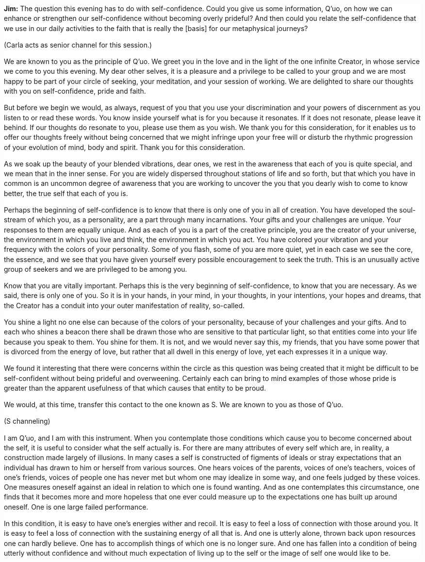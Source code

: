 <p><strong>Jim:</strong> The question this evening has to do with self-confidence. Could you give us some information, Q’uo, on how we can enhance or strengthen our self-confidence without becoming overly prideful? And then could you relate the self-confidence that we use in our daily activities to the faith that is really the [basis] for our metaphysical journeys?</p>
<p class="comment">(Carla acts as senior channel for this session.)</p>
<p>We are known to you as the principle of Q’uo. We greet you in the love and in the light of the one infinite Creator, in whose service we come to you this evening. My dear other selves, it is a pleasure and a privilege to be called to your group and we are most happy to be part of your circle of seeking, your meditation, and your session of working. We are delighted to share our thoughts with you on self-confidence, pride and faith.</p>
<p>But before we begin we would, as always, request of you that you use your discrimination and your powers of discernment as you listen to or read these words. You know inside yourself what is for you because it resonates. If it does not resonate, please leave it behind. If our thoughts do resonate to you, please use them as you wish. We thank you for this consideration, for it enables us to offer our thoughts freely without being concerned that we might infringe upon your free will or disturb the rhythmic progression of your evolution of mind, body and spirit. Thank you for this consideration.</p>
<p>As we soak up the beauty of your blended vibrations, dear ones, we rest in the awareness that each of you is quite special, and we mean that in the inner sense. For you are widely dispersed throughout stations of life and so forth, but that which you have in common is an uncommon degree of awareness that you are working to uncover the you that you dearly wish to come to know better, the true self that each of you is.</p>
<p>Perhaps the beginning of self-confidence is to know that there is only one of you in all of creation. You have developed the soul-stream of which you, as a personality, are a part through many incarnations. Your gifts and your challenges are unique. Your responses to them are equally unique. And as each of you is a part of the creative principle, you are the creator of your universe, the environment in which you live and think, the environment in which you act. You have colored your vibration and your frequency with the colors of your personality. Some of you flash, some of you are more quiet, yet in each case we see the core, the essence, and we see that you have given yourself every possible encouragement to seek the truth. This is an unusually active group of seekers and we are privileged to be among you.</p>
<p>Know that you are vitally important. Perhaps this is the very beginning of self-confidence, to know that you are necessary. As we said, there is only one of you. So it is in your hands, in your mind, in your thoughts, in your intentions, your hopes and dreams, that the Creator has a conduit into your outer manifestation of reality, so-called.</p>
<p>You shine a light no one else can because of the colors of your personality, because of your challenges and your gifts. And to each who shines a beacon there shall be drawn those who are sensitive to that particular light, so that entities come into your life because you speak to them. You shine for them. It is not, and we would never say this, my friends, that you have some power that is divorced from the energy of love, but rather that all dwell in this energy of love, yet each expresses it in a unique way.</p>
<p>We found it interesting that there were concerns within the circle as this question was being created that it might be difficult to be self-confident without being prideful and overweening. Certainly each can bring to mind examples of those whose pride is greater than the apparent usefulness of that which causes that entity to be proud.</p>
<p>We would, at this time, transfer this contact to the one known as S. We are known to you as those of Q’uo.</p>
<p class="channel-type">(S channeling)</p>
<p>I am Q’uo, and I am with this instrument. When you contemplate those conditions which cause you to become concerned about the self, it is useful to consider what the self actually is. For there are many attributes of every self which are, in reality, a construction made largely of illusions. In many cases a self is constructed of figments of ideals or stray expectations that an individual has drawn to him or herself from various sources. One hears voices of the parents, voices of one’s teachers, voices of one’s friends, voices of people one has never met but whom one may idealize in some way, and one feels judged by these voices. One measures oneself against an ideal in relation to which one is found wanting. And as one contemplates this circumstance, one finds that it becomes more and more hopeless that one ever could measure up to the expectations one has built up around oneself. One is one large failed performance.</p>
<p>In this condition, it is easy to have one’s energies wither and recoil. It is easy to feel a loss of connection with those around you. It is easy to feel a loss of connection with the sustaining energy of all that is. And one is utterly alone, thrown back upon resources one can hardly believe. One has to accomplish things of which one is no longer sure. And one has fallen into a condition of being utterly without confidence and without much expectation of living up to the self or the image of self one would like to be.</p>